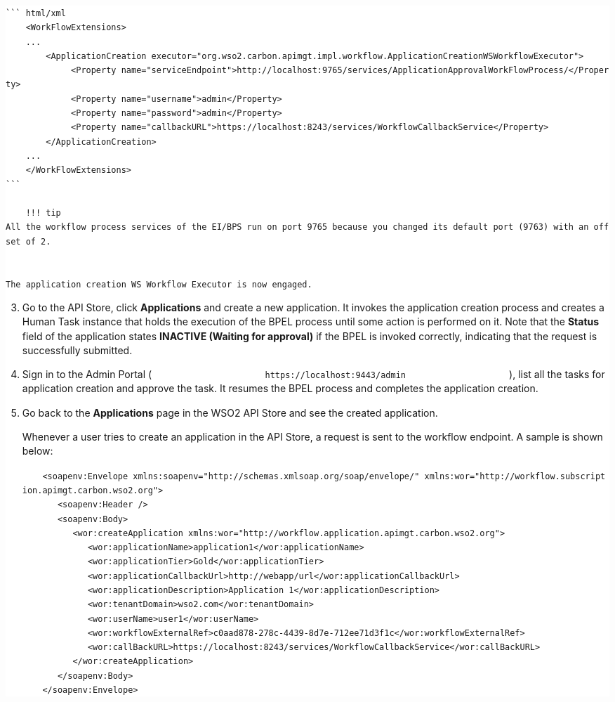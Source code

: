     ``` html/xml
        <WorkFlowExtensions>
        ...
            <ApplicationCreation executor="org.wso2.carbon.apimgt.impl.workflow.ApplicationCreationWSWorkflowExecutor">
                 <Property name="serviceEndpoint">http://localhost:9765/services/ApplicationApprovalWorkFlowProcess/</Property>
                 <Property name="username">admin</Property>
                 <Property name="password">admin</Property>
                 <Property name="callbackURL">https://localhost:8243/services/WorkflowCallbackService</Property>
            </ApplicationCreation>
        ... 
        </WorkFlowExtensions>
    ```

        !!! tip
    All the workflow process services of the EI/BPS run on port 9765 because you changed its default port (9763) with an offset of 2.


    The application creation WS Workflow Executor is now engaged.


3.  Go to the API Store, click **Applications** and create a new application.
    It invokes the application creation process and creates a Human Task instance that holds the execution of the BPEL process until some action is performed on it.
    Note that the **Status** field of the application states **INACTIVE (Waiting for approval)** if the BPEL is invoked correctly, indicating that the request is successfully submitted.

4.  Sign in to the Admin Portal ( `                       https://localhost:9443/admin                     ` ), list all the tasks for application creation and approve the task. It resumes the BPEL process and completes the application creation.

5.  Go back to the **Applications** page in the WSO2 API Store and see the created application.

    Whenever a user tries to create an application in the API Store, a request is sent to the workflow endpoint. A sample is shown below:

    ``` html/xml
        <soapenv:Envelope xmlns:soapenv="http://schemas.xmlsoap.org/soap/envelope/" xmlns:wor="http://workflow.subscription.apimgt.carbon.wso2.org">
           <soapenv:Header />
           <soapenv:Body>
              <wor:createApplication xmlns:wor="http://workflow.application.apimgt.carbon.wso2.org">
                 <wor:applicationName>application1</wor:applicationName>
                 <wor:applicationTier>Gold</wor:applicationTier>
                 <wor:applicationCallbackUrl>http://webapp/url</wor:applicationCallbackUrl>
                 <wor:applicationDescription>Application 1</wor:applicationDescription>
                 <wor:tenantDomain>wso2.com</wor:tenantDomain>
                 <wor:userName>user1</wor:userName>
                 <wor:workflowExternalRef>c0aad878-278c-4439-8d7e-712ee71d3f1c</wor:workflowExternalRef>
                 <wor:callBackURL>https://localhost:8243/services/WorkflowCallbackService</wor:callBackURL>
              </wor:createApplication>
           </soapenv:Body>
        </soapenv:Envelope>
    ```

